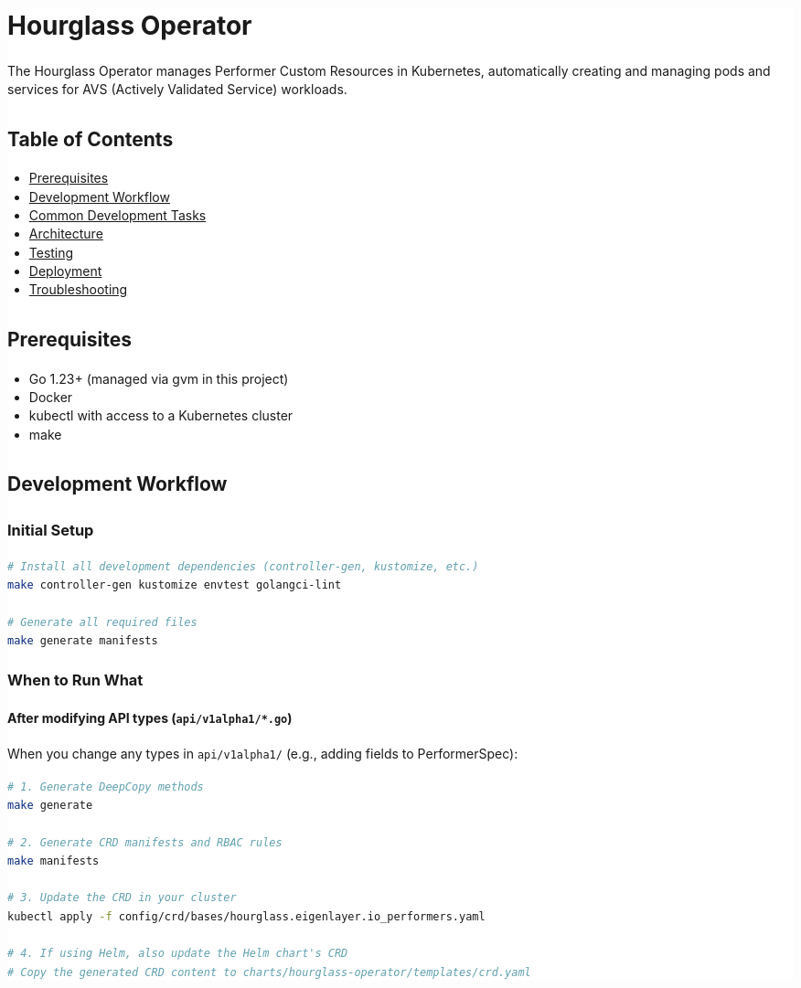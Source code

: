 # Hourglass Operator

The Hourglass Operator manages Performer Custom Resources in Kubernetes, automatically creating and managing pods and services for AVS (Actively Validated Service) workloads.

## Table of Contents
- [Prerequisites](#prerequisites)
- [Development Workflow](#development-workflow)
- [Common Development Tasks](#common-development-tasks)
- [Architecture](#architecture)
- [Testing](#testing)
- [Deployment](#deployment)
- [Troubleshooting](#troubleshooting)

## Prerequisites

- Go 1.23+ (managed via gvm in this project)
- Docker
- kubectl with access to a Kubernetes cluster
- make

## Development Workflow

### Initial Setup

```bash
# Install all development dependencies (controller-gen, kustomize, etc.)
make controller-gen kustomize envtest golangci-lint

# Generate all required files
make generate manifests
```

### When to Run What

#### After modifying API types (`api/v1alpha1/*.go`)

When you change any types in `api/v1alpha1/` (e.g., adding fields to PerformerSpec):

```bash
# 1. Generate DeepCopy methods
make generate

# 2. Generate CRD manifests and RBAC rules
make manifests

# 3. Update the CRD in your cluster
kubectl apply -f config/crd/bases/hourglass.eigenlayer.io_performers.yaml

# 4. If using Helm, also update the Helm chart's CRD
# Copy the generated CRD content to charts/hourglass-operator/templates/crd.yaml
```
